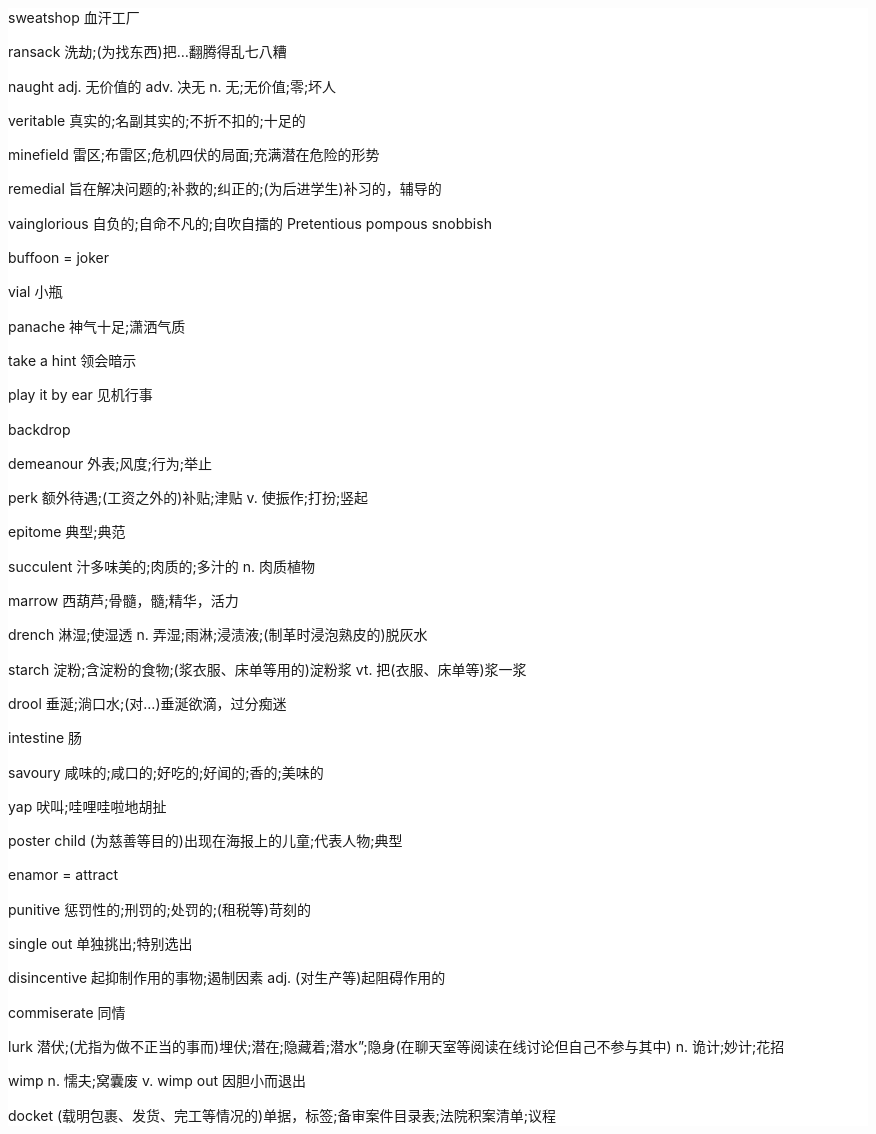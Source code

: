sweatshop  血汗工厂

ransack  洗劫;(为找东西)把…翻腾得乱七八糟

naught  adj. 无价值的  adv. 决无  n. 无;无价值;零;坏人

veritable   真实的;名副其实的;不折不扣的;十足的

minefield  雷区;布雷区;危机四伏的局面;充满潜在危险的形势

remedial  旨在解决问题的;补救的;纠正的;(为后进学生)补习的，辅导的

vainglorious  自负的;自命不凡的;自吹自擂的 Pretentious  pompous  snobbish

buffoon = joker

vial 小瓶

panache  神气十足;潇洒气质

take a hint   领会暗示

play it by ear  见机行事

backdrop

demeanour  外表;风度;行为;举止

perk  额外待遇;(工资之外的)补贴;津贴  v. 使振作;打扮;竖起

epitome  典型;典范

succulent  汁多味美的;肉质的;多汁的 n. 肉质植物

marrow  西葫芦;骨髓，髓;精华，活力 

drench  淋湿;使湿透   n.  弄湿;雨淋;浸渍液;(制革时浸泡熟皮的)脱灰水

starch  淀粉;含淀粉的食物;(浆衣服、床单等用的)淀粉浆  vt. 把(衣服、床单等)浆一浆

drool  垂涎;淌口水;(对…)垂涎欲滴，过分痴迷

intestine  肠

savoury  咸味的;咸口的;好吃的;好闻的;香的;美味的

yap  吠叫;哇哩哇啦地胡扯

poster child   (为慈善等目的)出现在海报上的儿童;代表人物;典型

enamor = attract

punitive  惩罚性的;刑罚的;处罚的;(租税等)苛刻的

single out  单独挑出;特别选出

disincentive  起抑制作用的事物;遏制因素  adj. (对生产等)起阻碍作用的

commiserate  同情

lurk   潜伏;(尤指为做不正当的事而)埋伏;潜在;隐藏着;潜水”;隐身(在聊天室等阅读在线讨论但自己不参与其中)   n. 诡计;妙计;花招

wimp  n. 懦夫;窝囊废  v. wimp out 因胆小而退出

docket  (载明包裹、发货、完工等情况的)单据，标签;备审案件目录表;法院积案清单;议程
